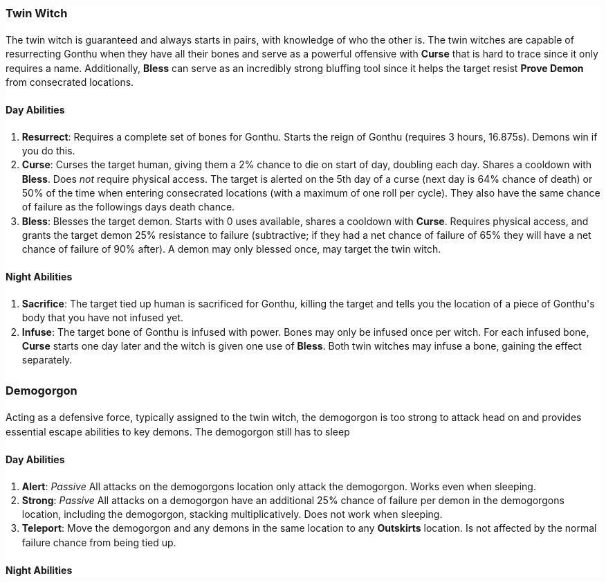 ### Twin Witch

The twin witch is guaranteed and always starts in pairs, with knowledge of who
the other is. The twin witches are capable of resurrecting Gonthu when they have
all their bones and serve as a powerful offensive with **Curse** that is hard to
trace since it only requires a name. Additionally, **Bless** can serve as an
incredibly strong bluffing tool since it helps the target resist **Prove Demon**
from consecrated locations.

#### Day Abilities

1. **Resurrect**: Requires a complete set of bones for Gonthu. Starts the reign
of Gonthu (requires 3 hours, 16.875s). Demons win if you do this.
2. **Curse**: Curses the target human, giving them a 2% chance to die
on start of day, doubling each day. Shares a cooldown with **Bless**. Does *not*
require physical access. The target is alerted on the 5th day of a curse (next
day is 64% chance of death) or 50% of the time when entering consecrated
locations (with a maximum of one roll per cycle).
They also have the same chance of failure as the followings days death chance.
3. **Bless**: Blesses the target demon. Starts with 0 uses available, shares
a cooldown with **Curse**. Requires physical access, and grants the target
demon 25% resistance to failure (subtractive; if they had a net chance of
failure of 65% they will have a net chance of failure of 90% after). A demon
may only blessed once, may target the twin witch.

#### Night Abilities

1. **Sacrifice**: The target tied up human is sacrificed for Gonthu, killing
the target and tells you the location of a piece of Gonthu's body that you have
not infused yet.
2. **Infuse**: The target bone of Gonthu is infused with power. Bones may only
be infused once per witch. For each infused bone, **Curse** starts one day later
and the witch is given one use of **Bless**. Both twin witches may infuse a bone,
gaining the effect separately.

### Demogorgon

Acting as a defensive force, typically assigned to the twin witch, the
demogorgon is too strong to attack head on and provides essential escape
abilities to key demons. The demogorgon still has to sleep

#### Day Abilities

1. **Alert**: *Passive* All attacks on the demogorgons location only attack
the demogorgon. Works even when sleeping.
2. **Strong**: *Passive* All attacks on a demogorgon have an additional 25% chance
of failure per demon in the demogorgons location, including the demogorgon,
stacking multiplicatively. Does not work when sleeping.
3. **Teleport**: Move the demogorgon and any demons in the same location to any **Outskirts**
location. Is not affected by the normal failure chance from being tied up.

#### Night Abilities
